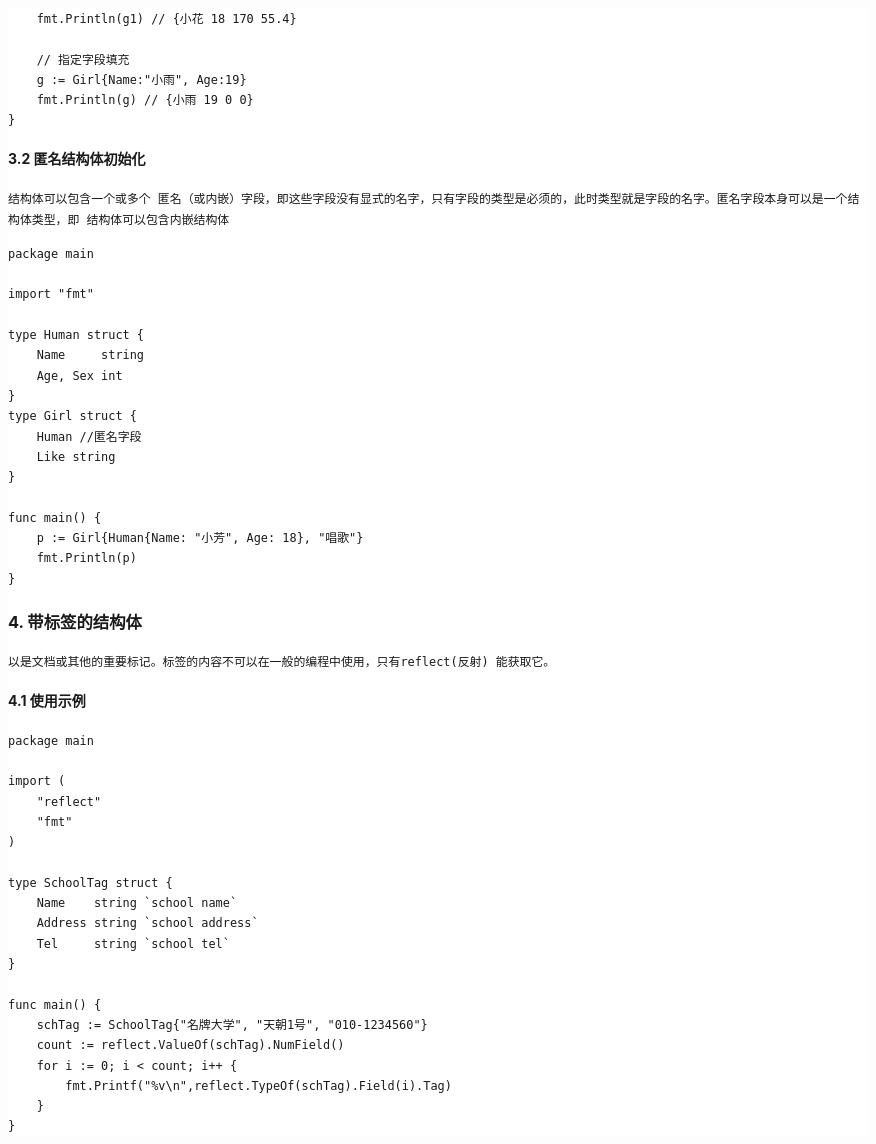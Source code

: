 ```
	fmt.Println(g1) // {小花 18 170 55.4}
	
	// 指定字段填充
	g := Girl{Name:"小雨", Age:19}
	fmt.Println(g) // {小雨 19 0 0}
} 
```
#### 3.2 匿名结构体初始化
`结构体可以包含一个或多个 匿名（或内嵌）字段，即这些字段没有显式的名字，只有字段的类型是必须的，此时类型就是字段的名字。匿名字段本身可以是一个结构体类型，即 结构体可以包含内嵌结构体`

```
package main

import "fmt"

type Human struct {
	Name     string
	Age, Sex int
}
type Girl struct {
	Human //匿名字段
	Like string
}

func main() {
	p := Girl{Human{Name: "小芳", Age: 18}, "唱歌"}
	fmt.Println(p)
}

```


### 4. 带标签的结构体
`以是文档或其他的重要标记。标签的内容不可以在一般的编程中使用，只有reflect(反射) 能获取它。`

#### 4.1 使用示例
```
package main

import (
	"reflect"
	"fmt"
)

type SchoolTag struct {
	Name    string `school name`
	Address string `school address`
	Tel     string `school tel`
}

func main() {
	schTag := SchoolTag{"名牌大学", "天朝1号", "010-1234560"}
	count := reflect.ValueOf(schTag).NumField()
	for i := 0; i < count; i++ {
		fmt.Printf("%v\n",reflect.TypeOf(schTag).Field(i).Tag)
	}
}

```
